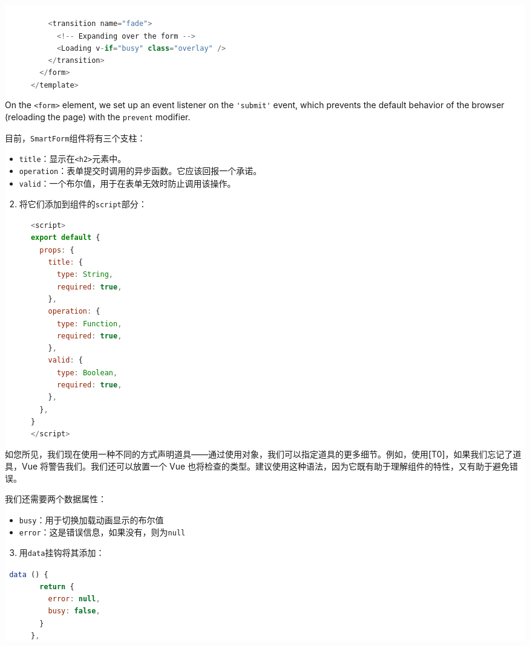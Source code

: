 ```js

          <transition name="fade">
            <!-- Expanding over the form -->
            <Loading v-if="busy" class="overlay" />
          </transition>
        </form>
      </template>
```

On the `<form>` element, we set up an event listener on the `'submit'` event, which prevents the default behavior of the browser (reloading the page) with the `prevent` modifier.

目前，`SmartForm`组件将有三个支柱：

*   `title`：显示在`<h2>`元素中。
*   `operation`：表单提交时调用的异步函数。它应该回报一个承诺。
*   `valid`：一个布尔值，用于在表单无效时防止调用该操作。

2.  将它们添加到组件的`script`部分：

```js
      <script>
      export default {
        props: {
          title: {
            type: String,
            required: true,
          },
          operation: {
            type: Function,
            required: true,
          },
          valid: {
            type: Boolean,
            required: true,
          },
        },
      }
      </script>
```

如您所见，我们现在使用一种不同的方式声明道具——通过使用对象，我们可以指定道具的更多细节。例如，使用[T0]，如果我们忘记了道具，Vue 将警告我们。我们还可以放置一个 Vue 也将检查的类型。建议使用这种语法，因为它既有助于理解组件的特性，又有助于避免错误。

我们还需要两个数据属性：

*   `busy`：用于切换加载动画显示的布尔值
*   `error`：这是错误信息，如果没有，则为`null`

3.  用`data`挂钩将其添加：

```js
 data () {
        return {
          error: null,
          busy: false,
        }
      },
```
